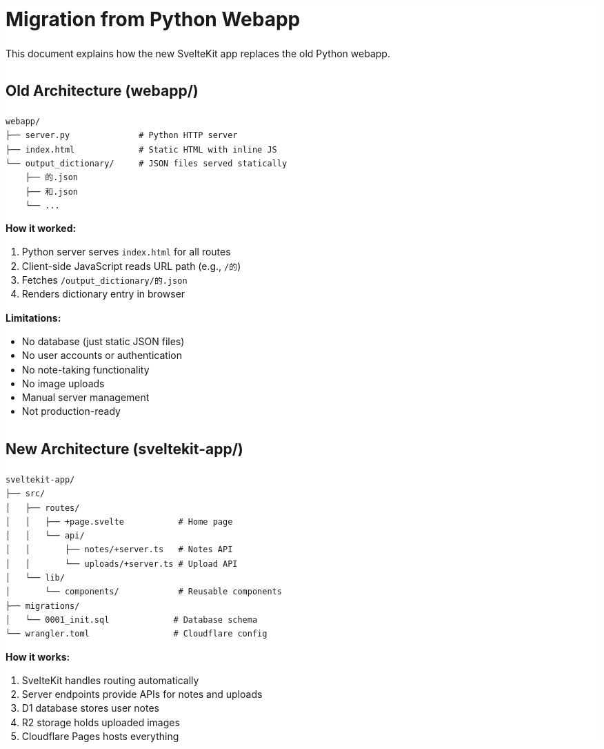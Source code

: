 # Migration from Python Webapp

This document explains how the new SvelteKit app replaces the old Python webapp.

## Old Architecture (webapp/)

```
webapp/
├── server.py              # Python HTTP server
├── index.html             # Static HTML with inline JS
└── output_dictionary/     # JSON files served statically
    ├── 的.json
    ├── 和.json
    └── ...
```

**How it worked:**
1. Python server serves `index.html` for all routes
2. Client-side JavaScript reads URL path (e.g., `/的`)
3. Fetches `/output_dictionary/的.json`
4. Renders dictionary entry in browser

**Limitations:**
- No database (just static JSON files)
- No user accounts or authentication
- No note-taking functionality
- No image uploads
- Manual server management
- Not production-ready

## New Architecture (sveltekit-app/)

```
sveltekit-app/
├── src/
│   ├── routes/
│   │   ├── +page.svelte           # Home page
│   │   └── api/
│   │       ├── notes/+server.ts   # Notes API
│   │       └── uploads/+server.ts # Upload API
│   └── lib/
│       └── components/            # Reusable components
├── migrations/
│   └── 0001_init.sql             # Database schema
└── wrangler.toml                 # Cloudflare config
```

**How it works:**
1. SvelteKit handles routing automatically
2. Server endpoints provide APIs for notes and uploads
3. D1 database stores user notes
4. R2 storage holds uploaded images
5. Cloudflare Pages hosts everything
